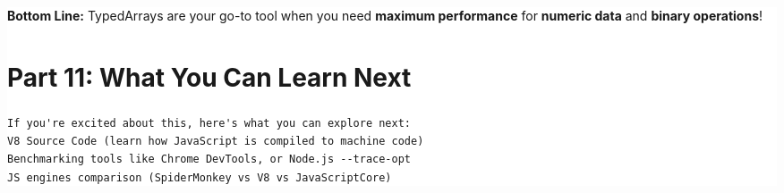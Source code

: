 **Bottom Line:** TypedArrays are your go-to tool when you need **maximum performance** for **numeric data** and **binary operations**!

# Part 11: What You Can Learn Next

    If you're excited about this, here's what you can explore next:
    V8 Source Code (learn how JavaScript is compiled to machine code)
    Benchmarking tools like Chrome DevTools, or Node.js --trace-opt
    JS engines comparison (SpiderMonkey vs V8 vs JavaScriptCore)
